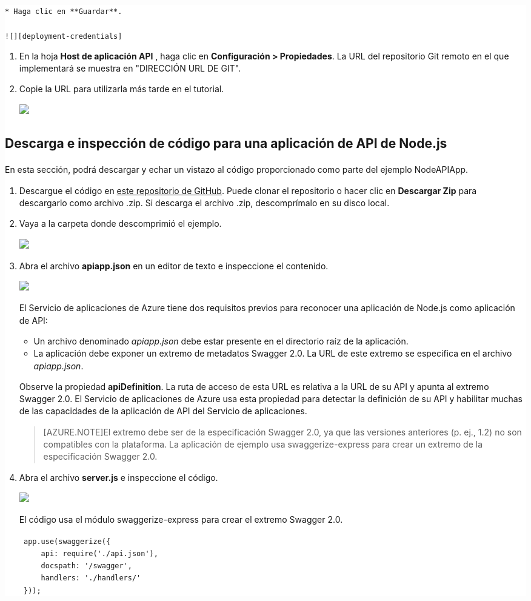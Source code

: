 	* Haga clic en **Guardar**.

	![][deployment-credentials]

1. En la hoja **Host de aplicación API** , haga clic en **Configuración \> Propiedades**. La URL del repositorio Git remoto en el que implementará se muestra en "DIRECCIÓN URL DE GIT".

2. Copie la URL para utilizarla más tarde en el tutorial.

	![][git-url]

## Descarga e inspección de código para una aplicación de API de Node.js

En esta sección, podrá descargar y echar un vistazo al código proporcionado como parte del ejemplo NodeAPIApp.

1. Descargue el código en [este repositorio de GitHub](http://go.microsoft.com/fwlink/?LinkID=534023&clcid=0x409). Puede clonar el repositorio o hacer clic en **Descargar Zip** para descargarlo como archivo .zip. Si descarga el archivo .zip, descomprímalo en su disco local.

2. Vaya a la carpeta donde descomprimió el ejemplo.

	![][api-app-folder-browse]

3. Abra el archivo **apiapp.json** en un editor de texto e inspeccione el contenido.

	![][apiapp-json]

	El Servicio de aplicaciones de Azure tiene dos requisitos previos para reconocer una aplicación de Node.js como aplicación de API:

	+ Un archivo denominado *apiapp.json* debe estar presente en el directorio raíz de la aplicación.
	+ La aplicación debe exponer un extremo de metadatos Swagger 2.0. La URL de este extremo se especifica en el archivo *apiapp.json*.

	Observe la propiedad **apiDefinition**. La ruta de acceso de esta URL es relativa a la URL de su API y apunta al extremo Swagger 2.0. El Servicio de aplicaciones de Azure usa esta propiedad para detectar la definición de su API y habilitar muchas de las capacidades de la aplicación de API del Servicio de aplicaciones.

	> [AZURE.NOTE]El extremo debe ser de la especificación Swagger 2.0, ya que las versiones anteriores \(p. ej., 1.2\) no son compatibles con la plataforma. La aplicación de ejemplo usa swaggerize-express para crear un extremo de la especificación Swagger 2.0.

4. Abra el archivo **server.js** e inspeccione el código.

	![][server-js]

	El código usa el módulo swaggerize-express para crear el extremo Swagger 2.0.

		app.use(swaggerize({
		    api: require('./api.json'),
		    docspath: '/swagger',
		    handlers: './handlers/'
		}));


[portal-quick-create]: ./media/app-service-api-nodejs-api-app/portal-quick-create.png
[portal-create-api]: ./media/app-service-api-nodejs-api-app/portal-create-api.png
[api-app-blade]: ./media/app-service-api-nodejs-api-app/api-app-blade.png
[api-app-folder-browse]: ./media/app-service-api-nodejs-api-app/api-app-folder-browse.png
[api-app-host]: ./media/app-service-api-nodejs-api-app/api-app-host.png
[deployment-part]: ./media/app-service-api-nodejs-api-app/continuous-deployment.png
[set-api-app-access-level]: ./media/app-service-api-nodejs-api-app/set-api-app-access.png
[setup-git-publishing]: ./media/app-service-api-nodejs-api-app/local-git-repo.png
[deployment-credentials]: ./media/app-service-api-nodejs-api-app/deployment-credentials.png
[git-url]: ./media/app-service-api-nodejs-api-app/git-url.png
[apiapp-json]: ./media/app-service-api-nodejs-api-app/apiapp-json.png
[server-js]: ./media/app-service-api-nodejs-api-app/server-js.png
[sample-api-app-page]: ./media/app-service-api-nodejs-api-app/sample-api-app-page.png
[browse-api-app-page]: ./media/app-service-api-nodejs-api-app/browse-api-app-page.png